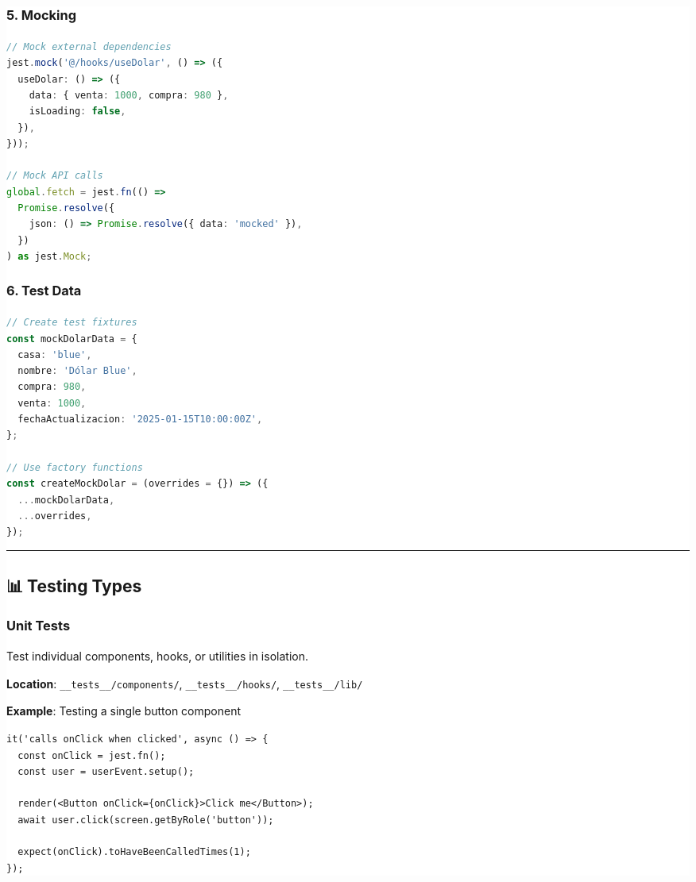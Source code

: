 ### 5. **Mocking**

```typescript
// Mock external dependencies
jest.mock('@/hooks/useDolar', () => ({
  useDolar: () => ({
    data: { venta: 1000, compra: 980 },
    isLoading: false,
  }),
}));

// Mock API calls
global.fetch = jest.fn(() =>
  Promise.resolve({
    json: () => Promise.resolve({ data: 'mocked' }),
  })
) as jest.Mock;
```

### 6. **Test Data**

```typescript
// Create test fixtures
const mockDolarData = {
  casa: 'blue',
  nombre: 'Dólar Blue',
  compra: 980,
  venta: 1000,
  fechaActualizacion: '2025-01-15T10:00:00Z',
};

// Use factory functions
const createMockDolar = (overrides = {}) => ({
  ...mockDolarData,
  ...overrides,
});
```

---

## 📊 Testing Types

### Unit Tests

Test individual components, hooks, or utilities in isolation.

**Location**: `__tests__/components/`, `__tests__/hooks/`, `__tests__/lib/`

**Example**: Testing a single button component

```tsx
it('calls onClick when clicked', async () => {
  const onClick = jest.fn();
  const user = userEvent.setup();

  render(<Button onClick={onClick}>Click me</Button>);
  await user.click(screen.getByRole('button'));

  expect(onClick).toHaveBeenCalledTimes(1);
});
```
